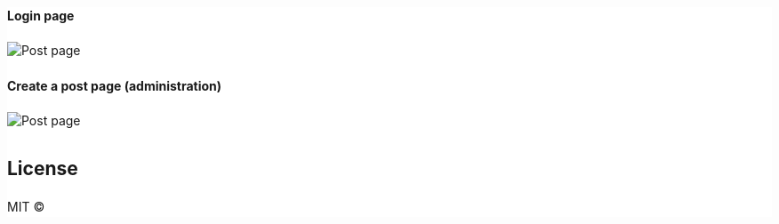 
#### Login page

<img alt="Post page" src="https://i.imgur.com/eWHg0RG.png" width="500">


#### Create a post page (administration)

<img alt="Post page" src="https://i.imgur.com/8oiI6kd.png" width="500">

## License

MIT © 
